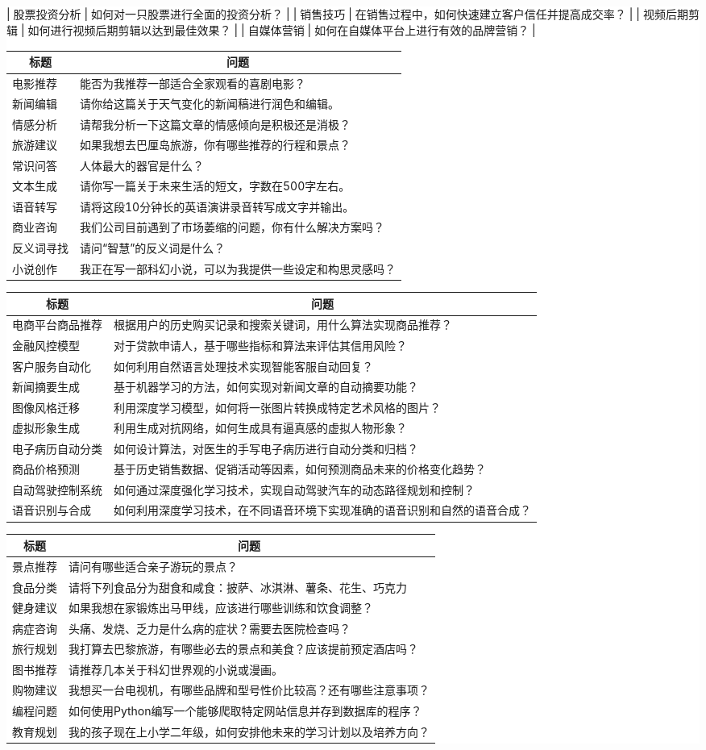 | 股票投资分析                             | 如何对一只股票进行全面的投资分析？                                                                                                                                                                                                                                                                                                                                                                                                                                                                         |
| 销售技巧                                 | 在销售过程中，如何快速建立客户信任并提高成交率？                                                                                                                                                                                                                                                                                                                                                                                                                                                           |
| 视频后期剪辑                             | 如何进行视频后期剪辑以达到最佳效果？                                                                                                                                                                                                                                                                                                                                                                                                                                                                       |
| 自媒体营销                               | 如何在自媒体平台上进行有效的品牌营销？                                                                                                                                                                                                                                                                                                                                                                                                                                                                     |

|标题|问题|
|---|---|
|电影推荐|能否为我推荐一部适合全家观看的喜剧电影？|
|新闻编辑|请你给这篇关于天气变化的新闻稿进行润色和编辑。|
|情感分析|请帮我分析一下这篇文章的情感倾向是积极还是消极？|
|旅游建议|如果我想去巴厘岛旅游，你有哪些推荐的行程和景点？|
|常识问答|人体最大的器官是什么？|
|文本生成|请你写一篇关于未来生活的短文，字数在500字左右。|
|语音转写|请将这段10分钟长的英语演讲录音转写成文字并输出。|
|商业咨询|我们公司目前遇到了市场萎缩的问题，你有什么解决方案吗？|
|反义词寻找|请问“智慧”的反义词是什么？|
|小说创作|我正在写一部科幻小说，可以为我提供一些设定和构思灵感吗？|

| 标题 | 问题 |
| --- | --- |
| 电商平台商品推荐 | 根据用户的历史购买记录和搜索关键词，用什么算法实现商品推荐？|
| 金融风控模型 | 对于贷款申请人，基于哪些指标和算法来评估其信用风险？ |
| 客户服务自动化 | 如何利用自然语言处理技术实现智能客服自动回复？ |
| 新闻摘要生成 | 基于机器学习的方法，如何实现对新闻文章的自动摘要功能？ |
| 图像风格迁移 | 利用深度学习模型，如何将一张图片转换成特定艺术风格的图片？ |
| 虚拟形象生成 | 利用生成对抗网络，如何生成具有逼真感的虚拟人物形象？ |
| 电子病历自动分类 | 如何设计算法，对医生的手写电子病历进行自动分类和归档？ |
| 商品价格预测 | 基于历史销售数据、促销活动等因素，如何预测商品未来的价格变化趋势？ |
| 自动驾驶控制系统 | 如何通过深度强化学习技术，实现自动驾驶汽车的动态路径规划和控制？ |
| 语音识别与合成 | 如何利用深度学习技术，在不同语音环境下实现准确的语音识别和自然的语音合成？ |

| 标题 | 问题 |
| --- | --- |
| 景点推荐 | 请问有哪些适合亲子游玩的景点？ |
| 食品分类 | 请将下列食品分为甜食和咸食：披萨、冰淇淋、薯条、花生、巧克力 |
| 健身建议 | 如果我想在家锻炼出马甲线，应该进行哪些训练和饮食调整？ |
| 病症咨询 | 头痛、发烧、乏力是什么病的症状？需要去医院检查吗？ |
| 旅行规划 | 我打算去巴黎旅游，有哪些必去的景点和美食？应该提前预定酒店吗？ |
| 图书推荐 | 请推荐几本关于科幻世界观的小说或漫画。 |
| 购物建议 | 我想买一台电视机，有哪些品牌和型号性价比较高？还有哪些注意事项？ |
| 编程问题 | 如何使用Python编写一个能够爬取特定网站信息并存到数据库的程序？ |
| 教育规划 | 我的孩子现在上小学二年级，如何安排他未来的学习计划以及培养方向？ |